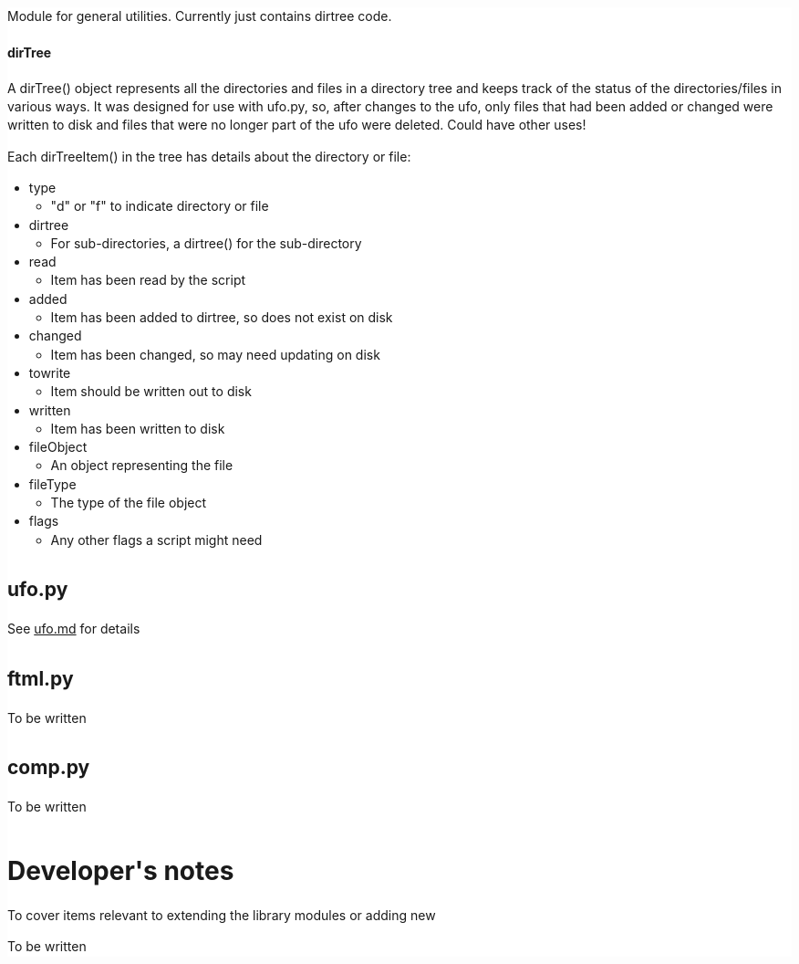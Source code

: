 Module for general utilities.  Currently just contains dirtree code.

#### dirTree

A dirTree() object represents all the directories and files in a directory tree and keeps track of the status of the directories/files in various ways.  It was designed for use with ufo.py, so, after changes to the ufo, only files that had been added or changed were written to disk and files that were no longer part of the ufo were deleted.  Could have other uses!

Each dirTreeItem() in the tree has details about the directory or file:
- type
  - "d" or "f" to indicate directory or file
- dirtree
  - For sub-directories, a dirtree() for the sub-directory
- read
  - Item has been read by the script
- added
  - Item has been added to dirtree, so does not exist on disk
- changed
  - Item has been changed, so may need updating on disk
- towrite
  - Item should be written out to disk
- written
  - Item has been written to disk
- fileObject
  - An object representing the file
- fileType
  - The type of the file object
- flags
  - Any other flags a script might need


## ufo.py

See [ufo.md](ufo.md) for details

## ftml.py

To be written

## comp.py

To be written

# Developer's notes

To cover items relevant to extending the library modules or adding new

To be written
